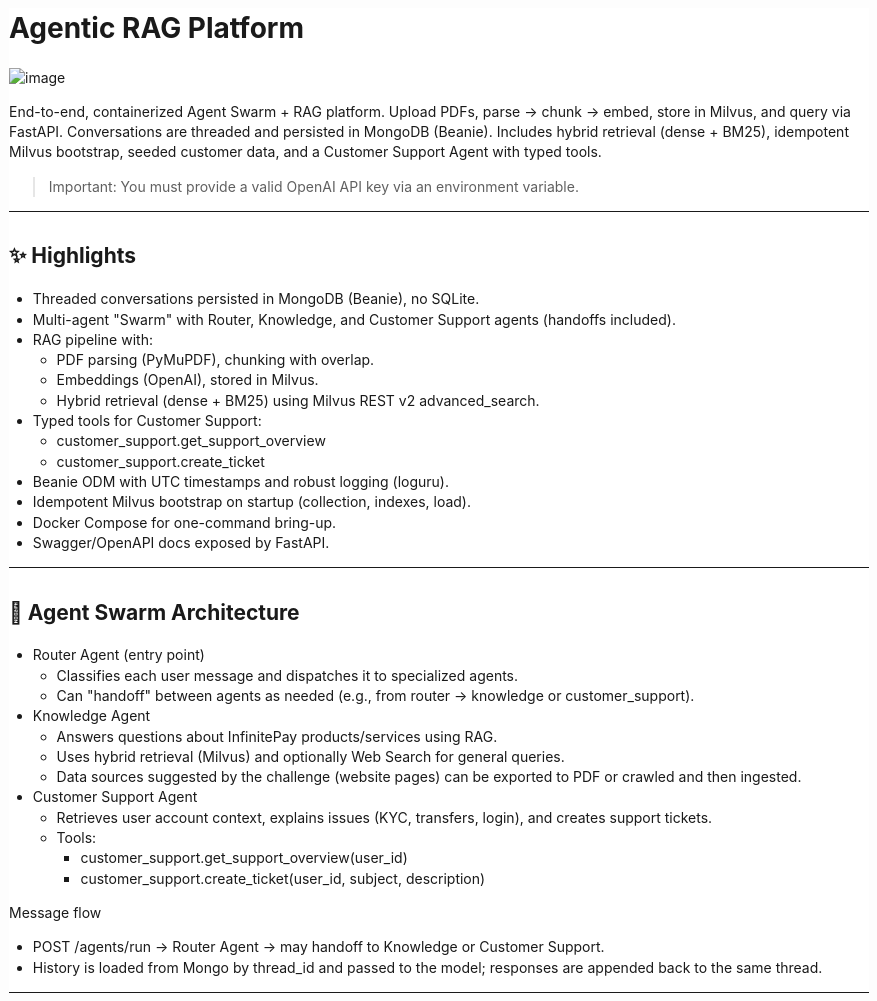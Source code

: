 # Agentic RAG Platform

<img width="720" height="458" alt="image" src="https://github.com/user-attachments/assets/d5533612-2522-4b2c-bf7a-05fc65253546" />


End-to-end, containerized Agent Swarm + RAG platform. Upload PDFs, parse -> chunk -> embed, store in Milvus, and query via FastAPI. Conversations are threaded and persisted in MongoDB (Beanie). Includes hybrid retrieval (dense + BM25), idempotent Milvus bootstrap, seeded customer data, and a Customer Support Agent with typed tools.

> Important: You must provide a valid OpenAI API key via an environment variable.

---

## ✨ Highlights

- Threaded conversations persisted in MongoDB (Beanie), no SQLite.
- Multi-agent "Swarm" with Router, Knowledge, and Customer Support agents (handoffs included).
- RAG pipeline with:
  - PDF parsing (PyMuPDF), chunking with overlap.
  - Embeddings (OpenAI), stored in Milvus.
  - Hybrid retrieval (dense + BM25) using Milvus REST v2 advanced_search.
- Typed tools for Customer Support:
  - customer_support.get_support_overview
  - customer_support.create_ticket
- Beanie ODM with UTC timestamps and robust logging (loguru).
- Idempotent Milvus bootstrap on startup (collection, indexes, load).
- Docker Compose for one-command bring-up.
- Swagger/OpenAPI docs exposed by FastAPI.

---

## 🧠 Agent Swarm Architecture

- Router Agent (entry point)
  - Classifies each user message and dispatches it to specialized agents.
  - Can "handoff" between agents as needed (e.g., from router -> knowledge or customer_support).
- Knowledge Agent
  - Answers questions about InfinitePay products/services using RAG.
  - Uses hybrid retrieval (Milvus) and optionally Web Search for general queries.
  - Data sources suggested by the challenge (website pages) can be exported to PDF or crawled and then ingested.
- Customer Support Agent
  - Retrieves user account context, explains issues (KYC, transfers, login), and creates support tickets.
  - Tools:
    - customer_support.get_support_overview(user_id)
    - customer_support.create_ticket(user_id, subject, description)

Message flow

- POST /agents/run -> Router Agent -> may handoff to Knowledge or Customer Support.
- History is loaded from Mongo by thread_id and passed to the model; responses are appended back to the same thread.

---